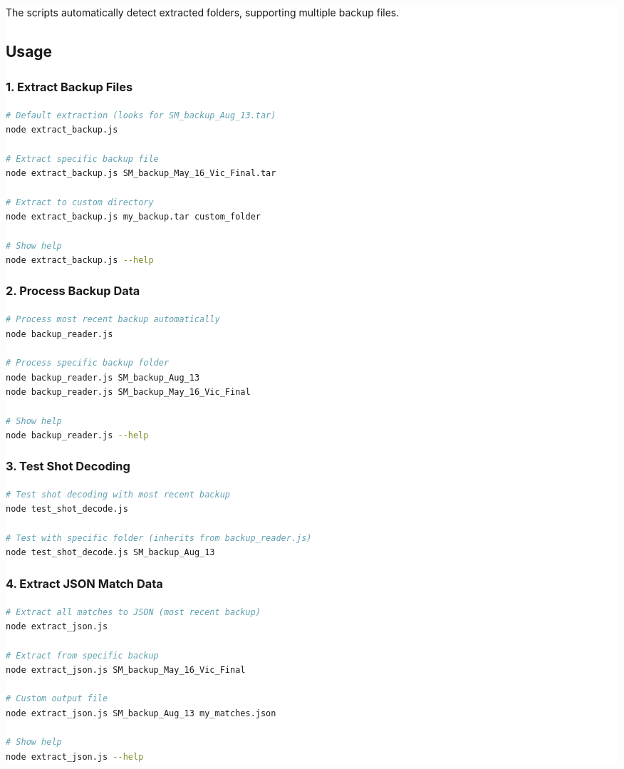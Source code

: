 The scripts automatically detect extracted folders, supporting multiple backup files.

## Usage

### 1. Extract Backup Files

```bash
# Default extraction (looks for SM_backup_Aug_13.tar)
node extract_backup.js

# Extract specific backup file
node extract_backup.js SM_backup_May_16_Vic_Final.tar

# Extract to custom directory
node extract_backup.js my_backup.tar custom_folder

# Show help
node extract_backup.js --help
```

### 2. Process Backup Data

```bash
# Process most recent backup automatically
node backup_reader.js

# Process specific backup folder
node backup_reader.js SM_backup_Aug_13
node backup_reader.js SM_backup_May_16_Vic_Final

# Show help
node backup_reader.js --help
```

### 3. Test Shot Decoding

```bash
# Test shot decoding with most recent backup
node test_shot_decode.js

# Test with specific folder (inherits from backup_reader.js)
node test_shot_decode.js SM_backup_Aug_13
```

### 4. Extract JSON Match Data

```bash
# Extract all matches to JSON (most recent backup)
node extract_json.js

# Extract from specific backup
node extract_json.js SM_backup_May_16_Vic_Final

# Custom output file
node extract_json.js SM_backup_Aug_13 my_matches.json

# Show help
node extract_json.js --help
```
